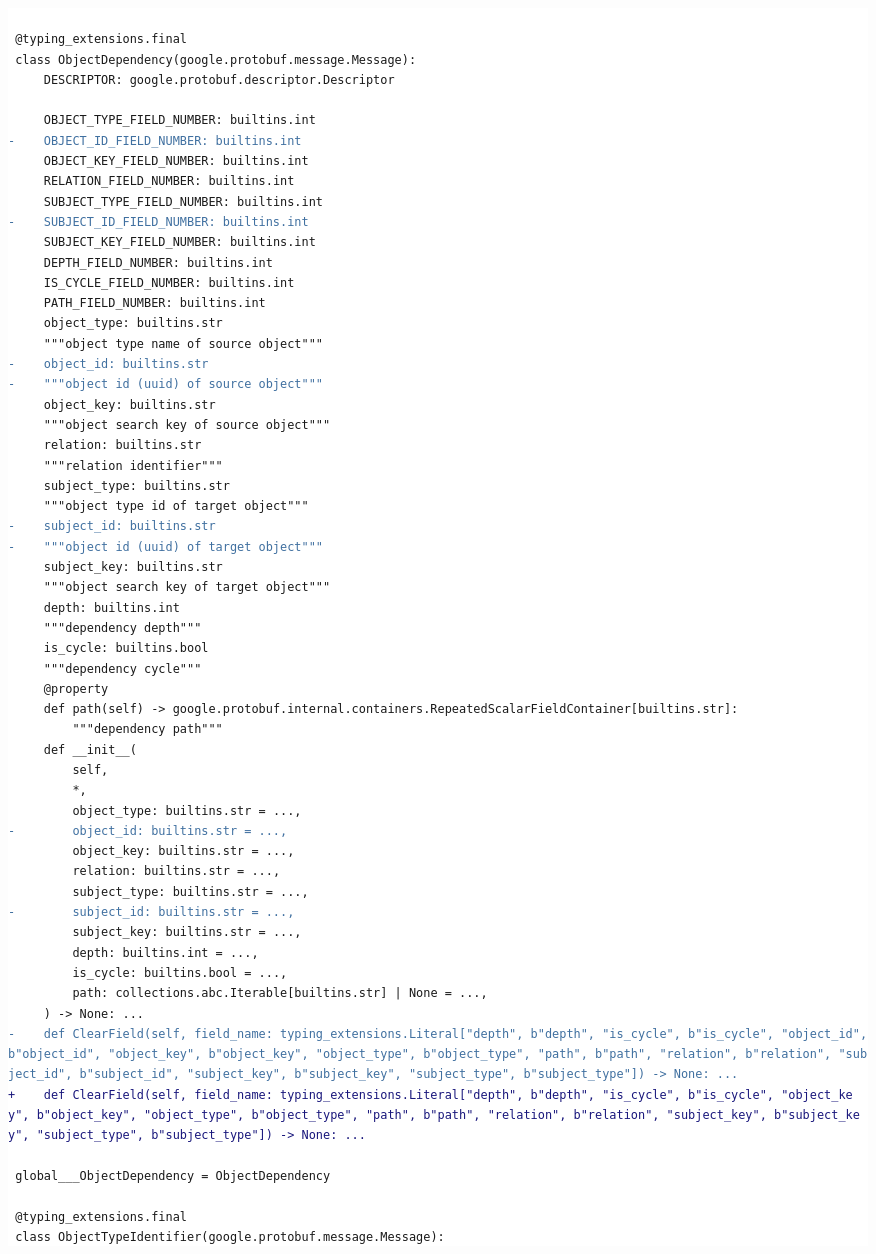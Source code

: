 ```diff
 
 @typing_extensions.final
 class ObjectDependency(google.protobuf.message.Message):
     DESCRIPTOR: google.protobuf.descriptor.Descriptor
 
     OBJECT_TYPE_FIELD_NUMBER: builtins.int
-    OBJECT_ID_FIELD_NUMBER: builtins.int
     OBJECT_KEY_FIELD_NUMBER: builtins.int
     RELATION_FIELD_NUMBER: builtins.int
     SUBJECT_TYPE_FIELD_NUMBER: builtins.int
-    SUBJECT_ID_FIELD_NUMBER: builtins.int
     SUBJECT_KEY_FIELD_NUMBER: builtins.int
     DEPTH_FIELD_NUMBER: builtins.int
     IS_CYCLE_FIELD_NUMBER: builtins.int
     PATH_FIELD_NUMBER: builtins.int
     object_type: builtins.str
     """object type name of source object"""
-    object_id: builtins.str
-    """object id (uuid) of source object"""
     object_key: builtins.str
     """object search key of source object"""
     relation: builtins.str
     """relation identifier"""
     subject_type: builtins.str
     """object type id of target object"""
-    subject_id: builtins.str
-    """object id (uuid) of target object"""
     subject_key: builtins.str
     """object search key of target object"""
     depth: builtins.int
     """dependency depth"""
     is_cycle: builtins.bool
     """dependency cycle"""
     @property
     def path(self) -> google.protobuf.internal.containers.RepeatedScalarFieldContainer[builtins.str]:
         """dependency path"""
     def __init__(
         self,
         *,
         object_type: builtins.str = ...,
-        object_id: builtins.str = ...,
         object_key: builtins.str = ...,
         relation: builtins.str = ...,
         subject_type: builtins.str = ...,
-        subject_id: builtins.str = ...,
         subject_key: builtins.str = ...,
         depth: builtins.int = ...,
         is_cycle: builtins.bool = ...,
         path: collections.abc.Iterable[builtins.str] | None = ...,
     ) -> None: ...
-    def ClearField(self, field_name: typing_extensions.Literal["depth", b"depth", "is_cycle", b"is_cycle", "object_id", b"object_id", "object_key", b"object_key", "object_type", b"object_type", "path", b"path", "relation", b"relation", "subject_id", b"subject_id", "subject_key", b"subject_key", "subject_type", b"subject_type"]) -> None: ...
+    def ClearField(self, field_name: typing_extensions.Literal["depth", b"depth", "is_cycle", b"is_cycle", "object_key", b"object_key", "object_type", b"object_type", "path", b"path", "relation", b"relation", "subject_key", b"subject_key", "subject_type", b"subject_type"]) -> None: ...
 
 global___ObjectDependency = ObjectDependency
 
 @typing_extensions.final
 class ObjectTypeIdentifier(google.protobuf.message.Message):
```